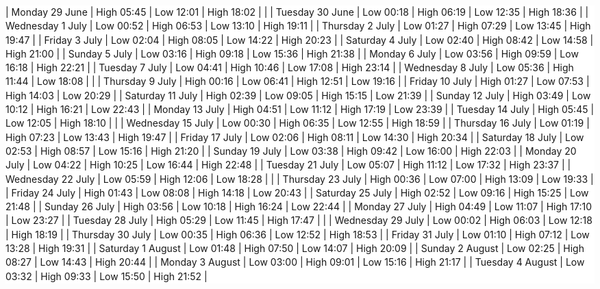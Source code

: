 | Monday 29 June | High 05:45 | Low 12:01 | High 18:02 |  | 
| Tuesday 30 June | Low 00:18 | High 06:19 | Low 12:35 | High 18:36 | 
| Wednesday 1 July | Low 00:52 | High 06:53 | Low 13:10 | High 19:11 | 
| Thursday 2 July | Low 01:27 | High 07:29 | Low 13:45 | High 19:47 | 
| Friday 3 July | Low 02:04 | High 08:05 | Low 14:22 | High 20:23 | 
| Saturday 4 July | Low 02:40 | High 08:42 | Low 14:58 | High 21:00 | 
| Sunday 5 July | Low 03:16 | High 09:18 | Low 15:36 | High 21:38 | 
| Monday 6 July | Low 03:56 | High 09:59 | Low 16:18 | High 22:21 | 
| Tuesday 7 July | Low 04:41 | High 10:46 | Low 17:08 | High 23:14 | 
| Wednesday 8 July | Low 05:36 | High 11:44 | Low 18:08 |  | 
| Thursday 9 July | High 00:16 | Low 06:41 | High 12:51 | Low 19:16 | 
| Friday 10 July | High 01:27 | Low 07:53 | High 14:03 | Low 20:29 | 
| Saturday 11 July | High 02:39 | Low 09:05 | High 15:15 | Low 21:39 | 
| Sunday 12 July | High 03:49 | Low 10:12 | High 16:21 | Low 22:43 | 
| Monday 13 July | High 04:51 | Low 11:12 | High 17:19 | Low 23:39 | 
| Tuesday 14 July | High 05:45 | Low 12:05 | High 18:10 |  | 
| Wednesday 15 July | Low 00:30 | High 06:35 | Low 12:55 | High 18:59 | 
| Thursday 16 July | Low 01:19 | High 07:23 | Low 13:43 | High 19:47 | 
| Friday 17 July | Low 02:06 | High 08:11 | Low 14:30 | High 20:34 | 
| Saturday 18 July | Low 02:53 | High 08:57 | Low 15:16 | High 21:20 | 
| Sunday 19 July | Low 03:38 | High 09:42 | Low 16:00 | High 22:03 | 
| Monday 20 July | Low 04:22 | High 10:25 | Low 16:44 | High 22:48 | 
| Tuesday 21 July | Low 05:07 | High 11:12 | Low 17:32 | High 23:37 | 
| Wednesday 22 July | Low 05:59 | High 12:06 | Low 18:28 |  | 
| Thursday 23 July | High 00:36 | Low 07:00 | High 13:09 | Low 19:33 | 
| Friday 24 July | High 01:43 | Low 08:08 | High 14:18 | Low 20:43 | 
| Saturday 25 July | High 02:52 | Low 09:16 | High 15:25 | Low 21:48 | 
| Sunday 26 July | High 03:56 | Low 10:18 | High 16:24 | Low 22:44 | 
| Monday 27 July | High 04:49 | Low 11:07 | High 17:10 | Low 23:27 | 
| Tuesday 28 July | High 05:29 | Low 11:45 | High 17:47 |  | 
| Wednesday 29 July | Low 00:02 | High 06:03 | Low 12:18 | High 18:19 | 
| Thursday 30 July | Low 00:35 | High 06:36 | Low 12:52 | High 18:53 | 
| Friday 31 July | Low 01:10 | High 07:12 | Low 13:28 | High 19:31 | 
| Saturday 1 August | Low 01:48 | High 07:50 | Low 14:07 | High 20:09 | 
| Sunday 2 August | Low 02:25 | High 08:27 | Low 14:43 | High 20:44 | 
| Monday 3 August | Low 03:00 | High 09:01 | Low 15:16 | High 21:17 | 
| Tuesday 4 August | Low 03:32 | High 09:33 | Low 15:50 | High 21:52 | 